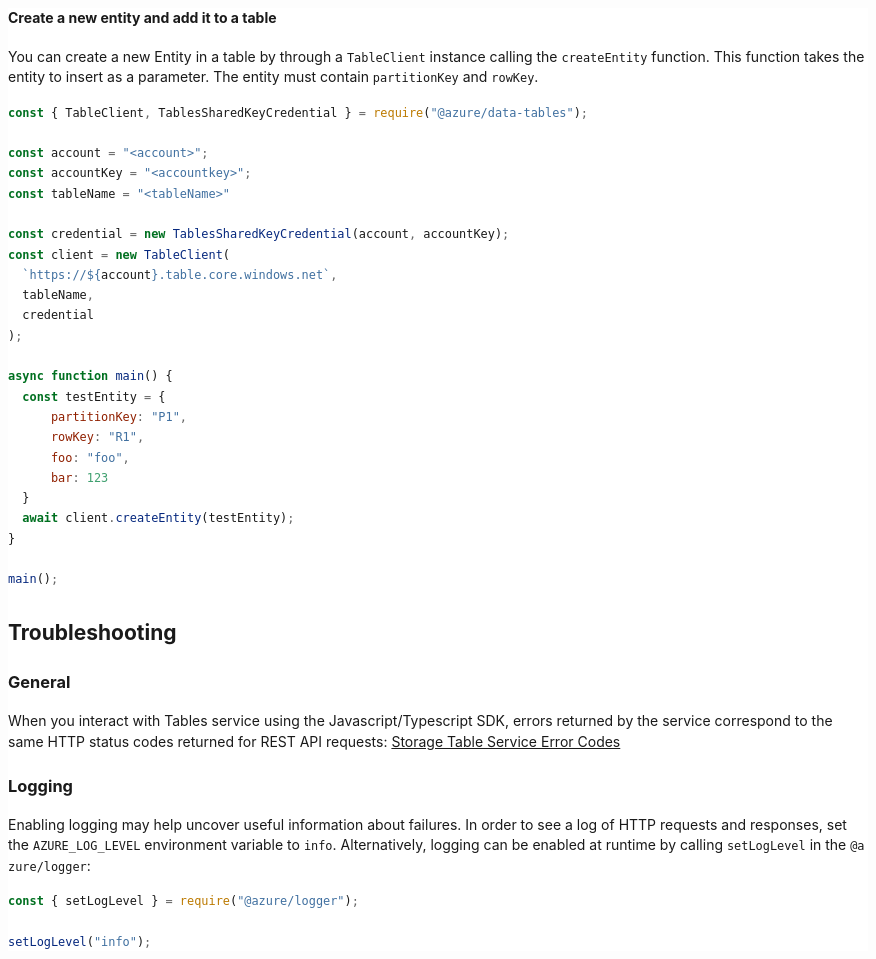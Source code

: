 #### Create a new entity and add it to a table

You can create a new Entity in a table by through a `TableClient` instance calling the `createEntity` function. This function takes the entity to insert as a parameter. The entity must contain `partitionKey` and `rowKey`.

```javascript
const { TableClient, TablesSharedKeyCredential } = require("@azure/data-tables");

const account = "<account>";
const accountKey = "<accountkey>";
const tableName = "<tableName>"

const credential = new TablesSharedKeyCredential(account, accountKey);
const client = new TableClient(
  `https://${account}.table.core.windows.net`,
  tableName,
  credential
);

async function main() {
  const testEntity = {
      partitionKey: "P1",
      rowKey: "R1",
      foo: "foo",
      bar: 123
  }
  await client.createEntity(testEntity);
}

main();
```

## Troubleshooting

### General

When you interact with Tables service using the Javascript/Typescript SDK, errors returned by the service correspond to the same HTTP status codes returned for REST API requests:
[Storage Table Service Error Codes](https://docs.microsoft.com/rest/api/storageservices/table-service-error-codes)

### Logging

Enabling logging may help uncover useful information about failures. In order to see a log of HTTP requests and responses, set the `AZURE_LOG_LEVEL` environment variable to `info`. Alternatively, logging can be enabled at runtime by calling `setLogLevel` in the `@azure/logger`:

```javascript
const { setLogLevel } = require("@azure/logger");

setLogLevel("info");
```
